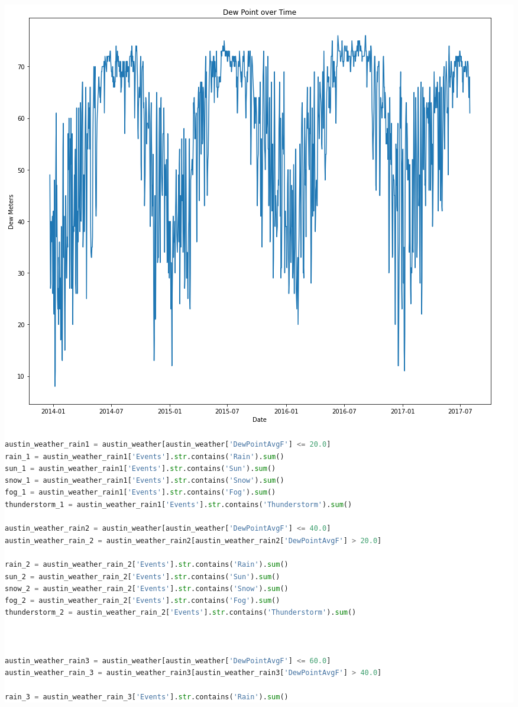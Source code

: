 
    
![png](output_13_0.png)
    



```python
austin_weather_rain1 = austin_weather[austin_weather['DewPointAvgF'] <= 20.0]
rain_1 = austin_weather_rain1['Events'].str.contains('Rain').sum()
sun_1 = austin_weather_rain1['Events'].str.contains('Sun').sum()
snow_1 = austin_weather_rain1['Events'].str.contains('Snow').sum()
fog_1 = austin_weather_rain1['Events'].str.contains('Fog').sum()
thunderstorm_1 = austin_weather_rain1['Events'].str.contains('Thunderstorm').sum()

austin_weather_rain2 = austin_weather[austin_weather['DewPointAvgF'] <= 40.0]
austin_weather_rain_2 = austin_weather_rain2[austin_weather_rain2['DewPointAvgF'] > 20.0]

rain_2 = austin_weather_rain_2['Events'].str.contains('Rain').sum()
sun_2 = austin_weather_rain_2['Events'].str.contains('Sun').sum()
snow_2 = austin_weather_rain_2['Events'].str.contains('Snow').sum()
fog_2 = austin_weather_rain_2['Events'].str.contains('Fog').sum()
thunderstorm_2 = austin_weather_rain_2['Events'].str.contains('Thunderstorm').sum()



austin_weather_rain3 = austin_weather[austin_weather['DewPointAvgF'] <= 60.0]
austin_weather_rain_3 = austin_weather_rain3[austin_weather_rain3['DewPointAvgF'] > 40.0]

rain_3 = austin_weather_rain_3['Events'].str.contains('Rain').sum()
```